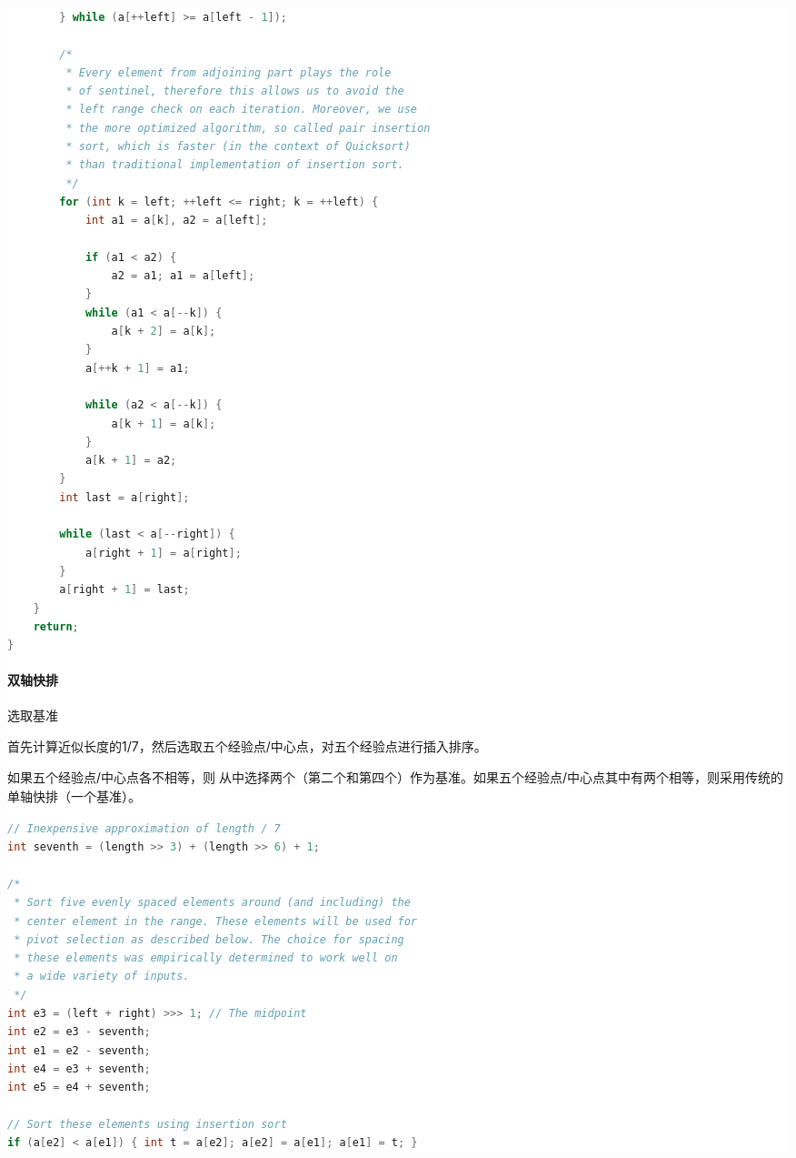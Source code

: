 ```java
        } while (a[++left] >= a[left - 1]);

        /*
         * Every element from adjoining part plays the role
         * of sentinel, therefore this allows us to avoid the
         * left range check on each iteration. Moreover, we use
         * the more optimized algorithm, so called pair insertion
         * sort, which is faster (in the context of Quicksort)
         * than traditional implementation of insertion sort.
         */
        for (int k = left; ++left <= right; k = ++left) {
            int a1 = a[k], a2 = a[left];

            if (a1 < a2) {
                a2 = a1; a1 = a[left];
            }
            while (a1 < a[--k]) {
                a[k + 2] = a[k];
            }
            a[++k + 1] = a1;

            while (a2 < a[--k]) {
                a[k + 1] = a[k];
            }
            a[k + 1] = a2;
        }
        int last = a[right];

        while (last < a[--right]) {
            a[right + 1] = a[right];
        }
        a[right + 1] = last;
    }
    return;
}
```

#### 双轴快排

选取基准

首先计算近似长度的1/7，然后选取五个经验点/中心点，对五个经验点进行插入排序。

如果五个经验点/中心点各不相等，则 从中选择两个（第二个和第四个）作为基准。如果五个经验点/中心点其中有两个相等，则采用传统的单轴快排（一个基准）。

```java
// Inexpensive approximation of length / 7
int seventh = (length >> 3) + (length >> 6) + 1;

/*
 * Sort five evenly spaced elements around (and including) the
 * center element in the range. These elements will be used for
 * pivot selection as described below. The choice for spacing
 * these elements was empirically determined to work well on
 * a wide variety of inputs.
 */
int e3 = (left + right) >>> 1; // The midpoint
int e2 = e3 - seventh;
int e1 = e2 - seventh;
int e4 = e3 + seventh;
int e5 = e4 + seventh;

// Sort these elements using insertion sort
if (a[e2] < a[e1]) { int t = a[e2]; a[e2] = a[e1]; a[e1] = t; }

```